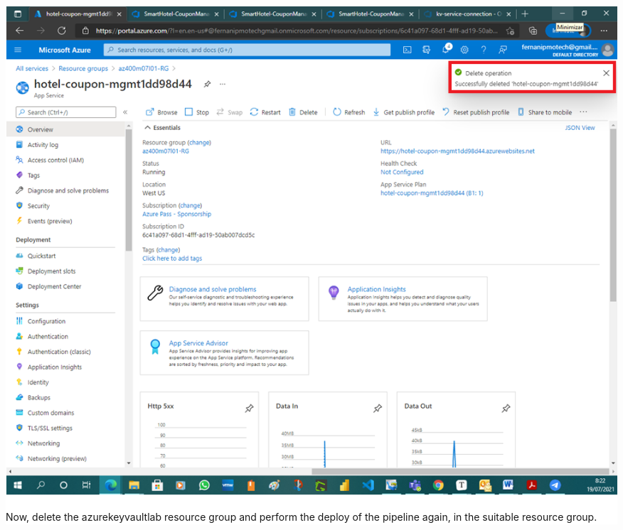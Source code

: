 ![LAB07-Az400_124](Evidencia/\LAB07-Az400_124.png)

Now, delete the azurekeyvaultlab resource group and perform the deploy of the pipeline again, in the suitable resource group.
